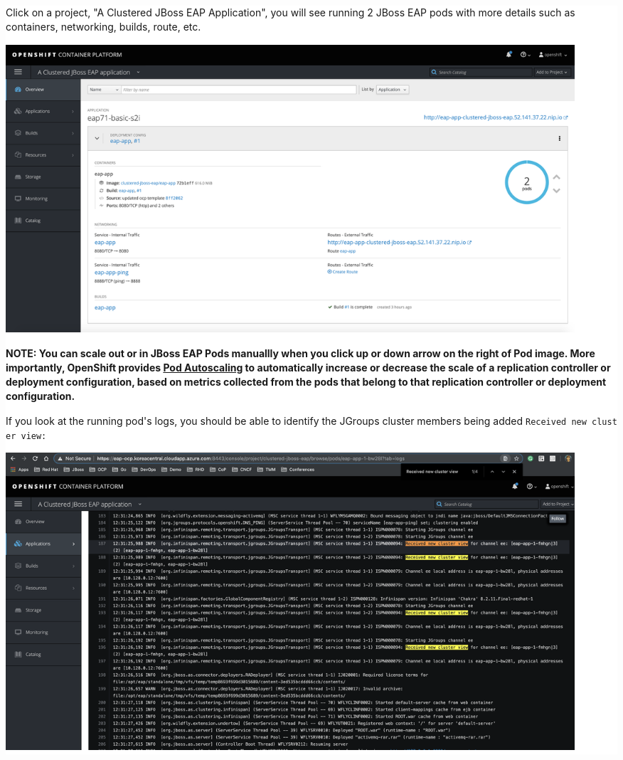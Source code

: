 Click on a project, "A Clustered JBoss EAP Application", you will see running 2 JBoss EAP pods with more details such as containers, networking, builds, route, etc.

<img src="images/session-replication-overview.png" width="800">

**NOTE: You can scale out or in JBoss EAP Pods manuallly when you click up or down arrow on the right of Pod image.
More importantly, OpenShift provides <a href="https://docs.openshift.com/container-platform/3.11/dev_guide/pod_autoscaling.html"> Pod Autoscaling</a> to automatically increase or decrease the scale of a replication controller or deployment configuration, 
based on metrics collected from the pods that belong to that replication controller or deployment configuration.**

If you look at the running pod's logs, you should be able to identify the JGroups cluster members being added `Received new cluster view:`

<img src="images/session-replication-logs.png" width="800">
